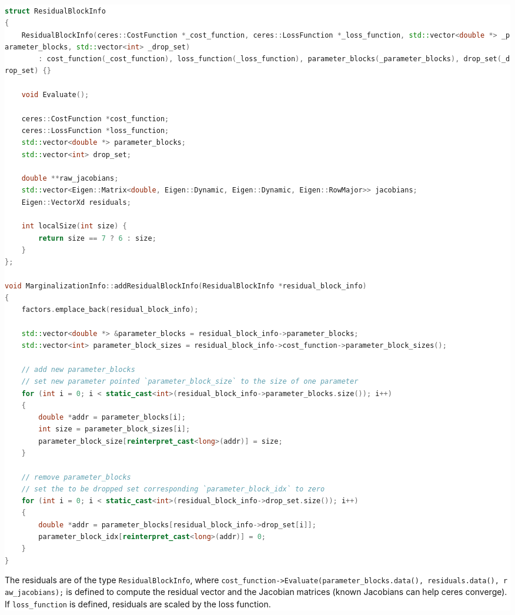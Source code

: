 ```cpp
struct ResidualBlockInfo
{
    ResidualBlockInfo(ceres::CostFunction *_cost_function, ceres::LossFunction *_loss_function, std::vector<double *> _parameter_blocks, std::vector<int> _drop_set)
        : cost_function(_cost_function), loss_function(_loss_function), parameter_blocks(_parameter_blocks), drop_set(_drop_set) {}

    void Evaluate();

    ceres::CostFunction *cost_function;
    ceres::LossFunction *loss_function;
    std::vector<double *> parameter_blocks;
    std::vector<int> drop_set;

    double **raw_jacobians;
    std::vector<Eigen::Matrix<double, Eigen::Dynamic, Eigen::Dynamic, Eigen::RowMajor>> jacobians;
    Eigen::VectorXd residuals;

    int localSize(int size) {
        return size == 7 ? 6 : size;
    }
};

void MarginalizationInfo::addResidualBlockInfo(ResidualBlockInfo *residual_block_info)
{
    factors.emplace_back(residual_block_info);

    std::vector<double *> &parameter_blocks = residual_block_info->parameter_blocks;
    std::vector<int> parameter_block_sizes = residual_block_info->cost_function->parameter_block_sizes();

    // add new parameter_blocks
    // set new parameter pointed `parameter_block_size` to the size of one parameter
    for (int i = 0; i < static_cast<int>(residual_block_info->parameter_blocks.size()); i++)
    {
        double *addr = parameter_blocks[i];
        int size = parameter_block_sizes[i];
        parameter_block_size[reinterpret_cast<long>(addr)] = size;
    }

    // remove parameter_blocks
    // set the to be dropped set corresponding `parameter_block_idx` to zero
    for (int i = 0; i < static_cast<int>(residual_block_info->drop_set.size()); i++)
    {
        double *addr = parameter_blocks[residual_block_info->drop_set[i]];
        parameter_block_idx[reinterpret_cast<long>(addr)] = 0;
    }
}
```

The residuals are of the type `ResidualBlockInfo`, where `cost_function->Evaluate(parameter_blocks.data(), residuals.data(), raw_jacobians);` is defined to compute the residual vector and the Jacobian matrices (known Jacobians can help ceres converge).
If `loss_function` is defined, residuals are scaled by the loss function.
